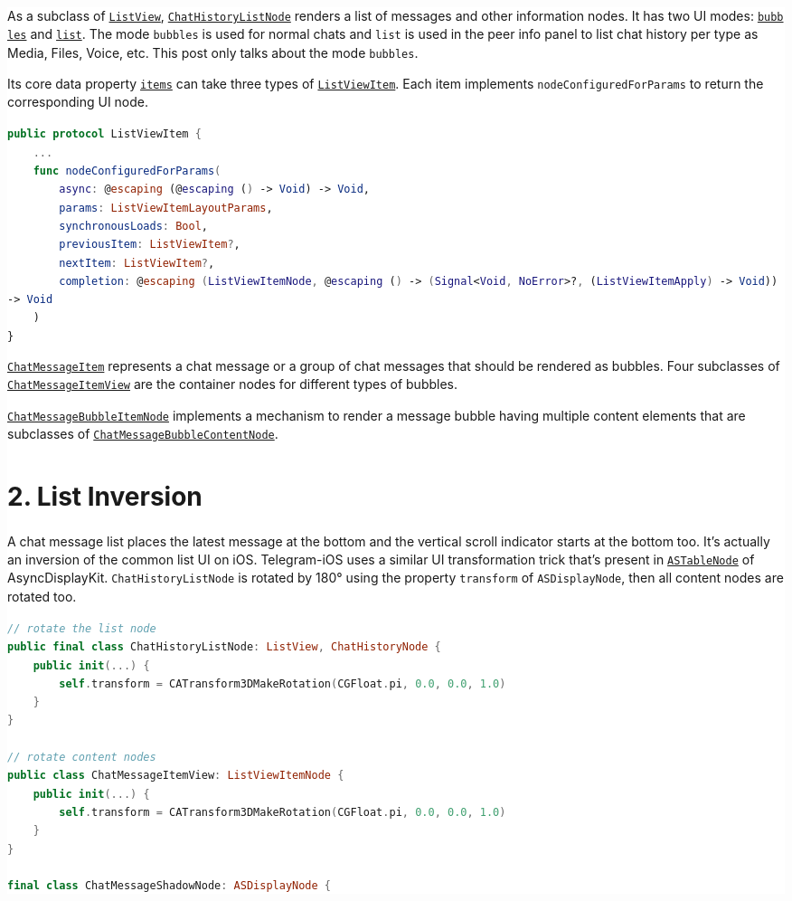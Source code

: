 As a subclass of [`ListView`](https://github.com/TelegramMessenger/Telegram-iOS/blob/release-6.1.2/submodules/Display/Source/ListView.swift#L134), [`ChatHistoryListNode`](https://github.com/TelegramMessenger/Telegram-iOS/blob/release-6.1.2/submodules/TelegramUI/Sources/ChatHistoryListNode.swift#L397) renders a list of messages and other information nodes. It has two UI modes: [`bubbles`](https://github.com/TelegramMessenger/Telegram-iOS/blob/release-6.1.2/submodules/TelegramUI/Sources/ChatHistoryListNode.swift#L76) and [`list`](https://github.com/TelegramMessenger/Telegram-iOS/blob/release-6.1.2/submodules/TelegramUI/Sources/ChatHistoryListNode.swift#L77). The mode `bubbles` is used for normal chats and `list` is used in the peer info panel to list chat history per type as Media, Files, Voice, etc. This post only talks about the mode `bubbles`.

Its core data property [`items`](https://github.com/TelegramMessenger/Telegram-iOS/blob/release-6.1.2/submodules/Display/Source/ListView.swift#L260) can take three types of [`ListViewItem`](https://github.com/TelegramMessenger/Telegram-iOS/blob/release-6.1.2/submodules/Display/Source/ListViewItem.swift#L41). Each item implements `nodeConfiguredForParams` to return the corresponding UI node.

```swift
public protocol ListViewItem {
    ...
    func nodeConfiguredForParams(
        async: @escaping (@escaping () -> Void) -> Void, 
        params: ListViewItemLayoutParams, 
        synchronousLoads: Bool, 
        previousItem: ListViewItem?, 
        nextItem: ListViewItem?, 
        completion: @escaping (ListViewItemNode, @escaping () -> (Signal<Void, NoError>?, (ListViewItemApply) -> Void)) -> Void
    )
}
```

[`ChatMessageItem`](https://github.com/TelegramMessenger/Telegram-iOS/blob/release-6.1.2/submodules/TelegramUI/Sources/ChatMessageItem.swift#L223) represents a chat message or a group of chat messages that should be rendered as bubbles. Four subclasses of [`ChatMessageItemView`](https://github.com/TelegramMessenger/Telegram-iOS/blob/release-6.1.2/submodules/TelegramUI/Sources/ChatMessageItemView.swift#L644) are the container nodes for different types of bubbles.

[`ChatMessageBubbleItemNode`](https://github.com/TelegramMessenger/Telegram-iOS/blob/release-6.1.2/submodules/TelegramUI/Sources/ChatMessageBubbleItemNode.swift#L152) implements a mechanism to render a message bubble having multiple content elements that are subclasses of [`ChatMessageBubbleContentNode`](https://github.com/TelegramMessenger/Telegram-iOS/blob/release-6.1.2/submodules/TelegramUI/Sources/ChatMessageBubbleContentNode.swift#L110).

# 2. List Inversion

A chat message list places the latest message at the bottom and the vertical scroll indicator starts at the bottom too. It’s actually an inversion of the common list UI on iOS. Telegram-iOS uses a similar UI transformation trick that’s present in [`ASTableNode`](https://texturegroup.org/docs/inversion.html) of AsyncDisplayKit. `ChatHistoryListNode` is rotated by 180° using the property `transform` of `ASDisplayNode`, then all content nodes are rotated too.

```swift
// rotate the list node
public final class ChatHistoryListNode: ListView, ChatHistoryNode {
    public init(...) {
        self.transform = CATransform3DMakeRotation(CGFloat.pi, 0.0, 0.0, 1.0)
    }
}

// rotate content nodes
public class ChatMessageItemView: ListViewItemNode {
    public init(...) {
        self.transform = CATransform3DMakeRotation(CGFloat.pi, 0.0, 0.0, 1.0)
    }
}

final class ChatMessageShadowNode: ASDisplayNode {
```